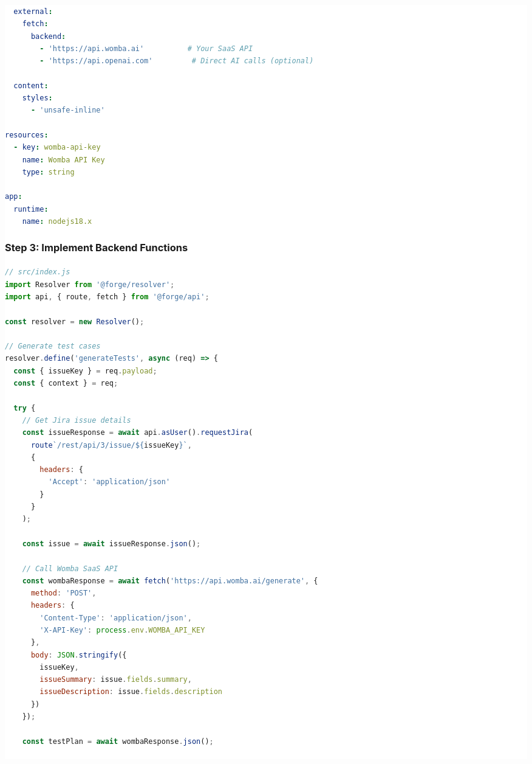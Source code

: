 ```yaml
  external:
    fetch:
      backend:
        - 'https://api.womba.ai'          # Your SaaS API
        - 'https://api.openai.com'         # Direct AI calls (optional)
  
  content:
    styles:
      - 'unsafe-inline'

resources:
  - key: womba-api-key
    name: Womba API Key
    type: string

app:
  runtime:
    name: nodejs18.x
```

### Step 3: Implement Backend Functions

```javascript
// src/index.js
import Resolver from '@forge/resolver';
import api, { route, fetch } from '@forge/api';

const resolver = new Resolver();

// Generate test cases
resolver.define('generateTests', async (req) => {
  const { issueKey } = req.payload;
  const { context } = req;
  
  try {
    // Get Jira issue details
    const issueResponse = await api.asUser().requestJira(
      route`/rest/api/3/issue/${issueKey}`,
      {
        headers: {
          'Accept': 'application/json'
        }
      }
    );
    
    const issue = await issueResponse.json();
    
    // Call Womba SaaS API
    const wombaResponse = await fetch('https://api.womba.ai/generate', {
      method: 'POST',
      headers: {
        'Content-Type': 'application/json',
        'X-API-Key': process.env.WOMBA_API_KEY
      },
      body: JSON.stringify({
        issueKey,
        issueSummary: issue.fields.summary,
        issueDescription: issue.fields.description
      })
    });
    
    const testPlan = await wombaResponse.json();
    
```